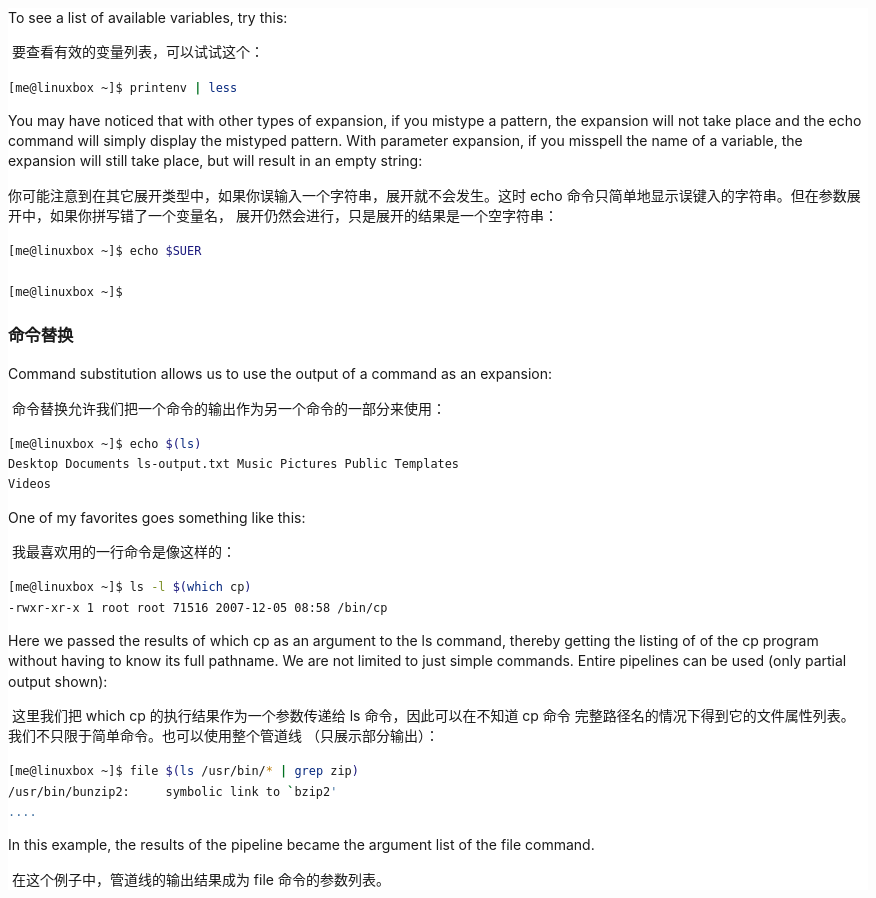 To see a list of available variables, try this:

​	要查看有效的变量列表，可以试试这个：

``` bash
[me@linuxbox ~]$ printenv | less
```

You may have noticed that with other types of expansion, if you mistype a pattern, the expansion will not take place and the echo command will simply display the mistyped pattern. With parameter expansion, if you misspell the name of a variable, the expansion will still take place, but will result in an empty string:

​	你可能注意到在其它展开类型中，如果你误输入一个字符串，展开就不会发生。这时 echo 命令只简单地显示误键入的字符串。但在参数展开中，如果你拼写错了一个变量名， 展开仍然会进行，只是展开的结果是一个空字符串：

``` bash
[me@linuxbox ~]$ echo $SUER

[me@linuxbox ~]$
```

### 命令替换

Command substitution allows us to use the output of a command as an expansion:

​	命令替换允许我们把一个命令的输出作为另一个命令的一部分来使用：

``` bash
[me@linuxbox ~]$ echo $(ls)
Desktop Documents ls-output.txt Music Pictures Public Templates
Videos
```

One of my favorites goes something like this:

​	我最喜欢用的一行命令是像这样的：

``` bash
[me@linuxbox ~]$ ls -l $(which cp)
-rwxr-xr-x 1 root root 71516 2007-12-05 08:58 /bin/cp
```

Here we passed the results of which cp as an argument to the ls command, thereby getting the listing of of the cp program without having to know its full pathname. We are not limited to just simple commands. Entire pipelines can be used (only partial output shown):

​	这里我们把 which cp 的执行结果作为一个参数传递给 ls 命令，因此可以在不知道 cp 命令 完整路径名的情况下得到它的文件属性列表。我们不只限于简单命令。也可以使用整个管道线 （只展示部分输出）：

``` bash
[me@linuxbox ~]$ file $(ls /usr/bin/* | grep zip)
/usr/bin/bunzip2:     symbolic link to `bzip2'
....
```

In this example, the results of the pipeline became the argument list of the file command.

​	在这个例子中，管道线的输出结果成为 file 命令的参数列表。
